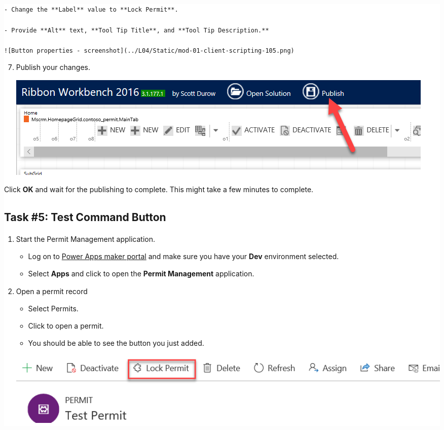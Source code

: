 	- Change the **Label** value to **Lock Permit**.

	- Provide **Alt** text, **Tool Tip Title**, and **Tool Tip Description.**

    ![Button properties - screenshot](../L04/Static/mod-01-client-scripting-105.png)

7. Publish your changes.

    ![Publish - screenshot](../L04/Static/mod-01-client-scripting-106.png)

Click **OK** and wait for the publishing to complete. This might take a few minutes to complete.

 

## Task #5: Test Command Button

1. Start the Permit Management application.

	- Log on to [Power Apps maker portal](https://make.powerapps.com/) and make sure you have your **Dev** environment selected.

	- Select **Apps** and click to open the **Permit Management** application.

2. Open a permit record

	- Select Permits.

	- Click to open a permit.

	- You should be able to see the button you just added.

    ![Lock permit button - screenshot](../L04/Static/mod-01-client-scripting-107.png)
